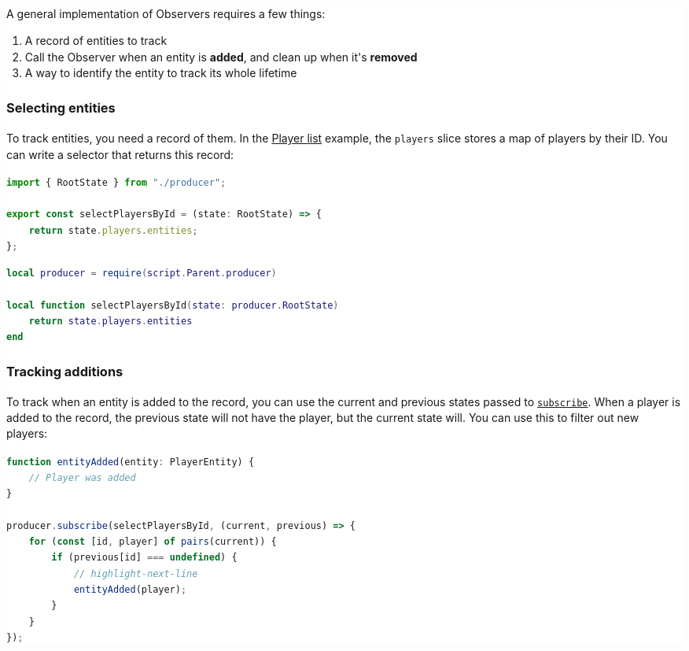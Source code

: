 A general implementation of Observers requires a few things:

1. A record of entities to track
2. Call the Observer when an entity is **added**, and clean up when it's **removed**
3. A way to identify the entity to track its whole lifetime

### Selecting entities

To track entities, you need a record of them. In the [Player list](subscribing-to-state#player-list) example, the `players` slice stores a map of players by their ID. You can write a selector that returns this record:

<Tabs groupId="languages">
<TabItem value="TypeScript" default>

```ts
import { RootState } from "./producer";

export const selectPlayersById = (state: RootState) => {
	return state.players.entities;
};
```

</TabItem>
<TabItem value="Lua">

```lua
local producer = require(script.Parent.producer)

local function selectPlayersById(state: producer.RootState)
    return state.players.entities
end
```

</TabItem>
</Tabs>

### Tracking additions

To track when an entity is added to the record, you can use the current and previous states passed to [`subscribe`](../reference/reflex/producer#subscribeselector-predicate-listener). When a player is added to the record, the previous state will not have the player, but the current state will. You can use this to filter out new players:

<Tabs groupId="languages">
<TabItem value="TypeScript" default>

```ts
function entityAdded(entity: PlayerEntity) {
	// Player was added
}

producer.subscribe(selectPlayersById, (current, previous) => {
	for (const [id, player] of pairs(current)) {
		if (previous[id] === undefined) {
			// highlight-next-line
			entityAdded(player);
		}
	}
});
```
